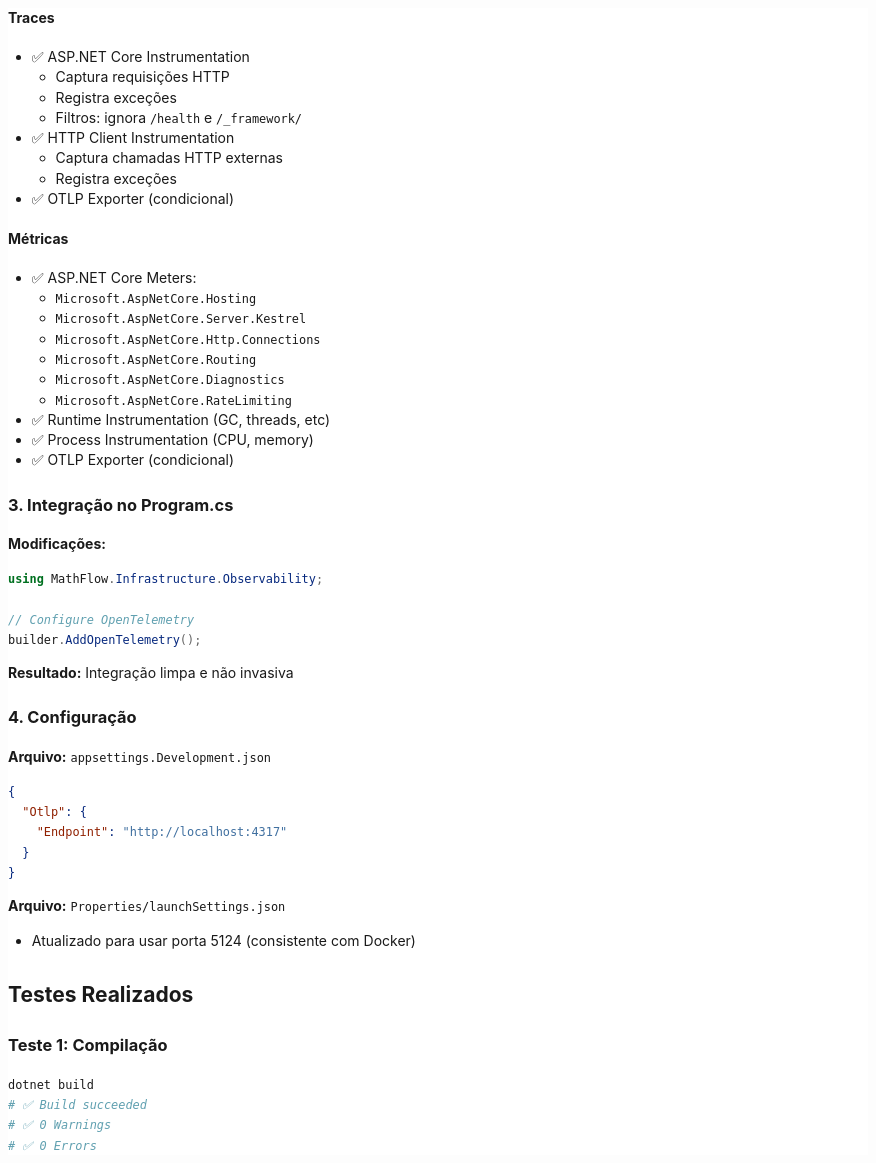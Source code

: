 #### Traces
- ✅ ASP.NET Core Instrumentation
  - Captura requisições HTTP
  - Registra exceções
  - Filtros: ignora `/health` e `/_framework/`
- ✅ HTTP Client Instrumentation
  - Captura chamadas HTTP externas
  - Registra exceções
- ✅ OTLP Exporter (condicional)

#### Métricas
- ✅ ASP.NET Core Meters:
  - `Microsoft.AspNetCore.Hosting`
  - `Microsoft.AspNetCore.Server.Kestrel`
  - `Microsoft.AspNetCore.Http.Connections`
  - `Microsoft.AspNetCore.Routing`
  - `Microsoft.AspNetCore.Diagnostics`
  - `Microsoft.AspNetCore.RateLimiting`
- ✅ Runtime Instrumentation (GC, threads, etc)
- ✅ Process Instrumentation (CPU, memory)
- ✅ OTLP Exporter (condicional)

### 3. Integração no Program.cs

**Modificações:**
```csharp
using MathFlow.Infrastructure.Observability;

// Configure OpenTelemetry
builder.AddOpenTelemetry();
```

**Resultado:** Integração limpa e não invasiva

### 4. Configuração

**Arquivo:** `appsettings.Development.json`
```json
{
  "Otlp": {
    "Endpoint": "http://localhost:4317"
  }
}
```

**Arquivo:** `Properties/launchSettings.json`
- Atualizado para usar porta 5124 (consistente com Docker)

## Testes Realizados

### Teste 1: Compilação
```bash
dotnet build
# ✅ Build succeeded
# ✅ 0 Warnings
# ✅ 0 Errors
```
